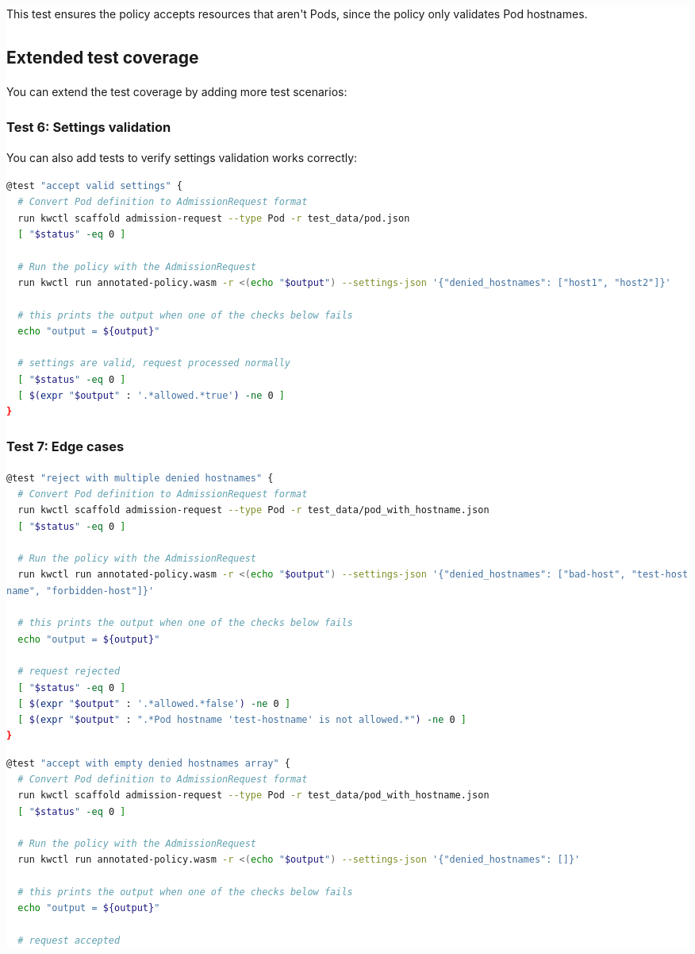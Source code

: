 This test ensures the policy accepts resources that aren't Pods, since the policy only validates Pod hostnames.

## Extended test coverage

You can extend the test coverage by adding more test scenarios:

### Test 6: Settings validation

You can also add tests to verify settings validation works correctly:

```bash
@test "accept valid settings" {
  # Convert Pod definition to AdmissionRequest format
  run kwctl scaffold admission-request --type Pod -r test_data/pod.json
  [ "$status" -eq 0 ]
  
  # Run the policy with the AdmissionRequest
  run kwctl run annotated-policy.wasm -r <(echo "$output") --settings-json '{"denied_hostnames": ["host1", "host2"]}'
  
  # this prints the output when one of the checks below fails
  echo "output = ${output}"

  # settings are valid, request processed normally
  [ "$status" -eq 0 ]
  [ $(expr "$output" : '.*allowed.*true') -ne 0 ]
}
```

### Test 7: Edge cases

```bash
@test "reject with multiple denied hostnames" {
  # Convert Pod definition to AdmissionRequest format
  run kwctl scaffold admission-request --type Pod -r test_data/pod_with_hostname.json
  [ "$status" -eq 0 ]
  
  # Run the policy with the AdmissionRequest
  run kwctl run annotated-policy.wasm -r <(echo "$output") --settings-json '{"denied_hostnames": ["bad-host", "test-hostname", "forbidden-host"]}'
  
  # this prints the output when one of the checks below fails
  echo "output = ${output}"

  # request rejected
  [ "$status" -eq 0 ]
  [ $(expr "$output" : '.*allowed.*false') -ne 0 ]
  [ $(expr "$output" : ".*Pod hostname 'test-hostname' is not allowed.*") -ne 0 ]
}
```

```bash
@test "accept with empty denied hostnames array" {
  # Convert Pod definition to AdmissionRequest format
  run kwctl scaffold admission-request --type Pod -r test_data/pod_with_hostname.json
  [ "$status" -eq 0 ]
  
  # Run the policy with the AdmissionRequest
  run kwctl run annotated-policy.wasm -r <(echo "$output") --settings-json '{"denied_hostnames": []}'
  
  # this prints the output when one of the checks below fails
  echo "output = ${output}"

  # request accepted
```